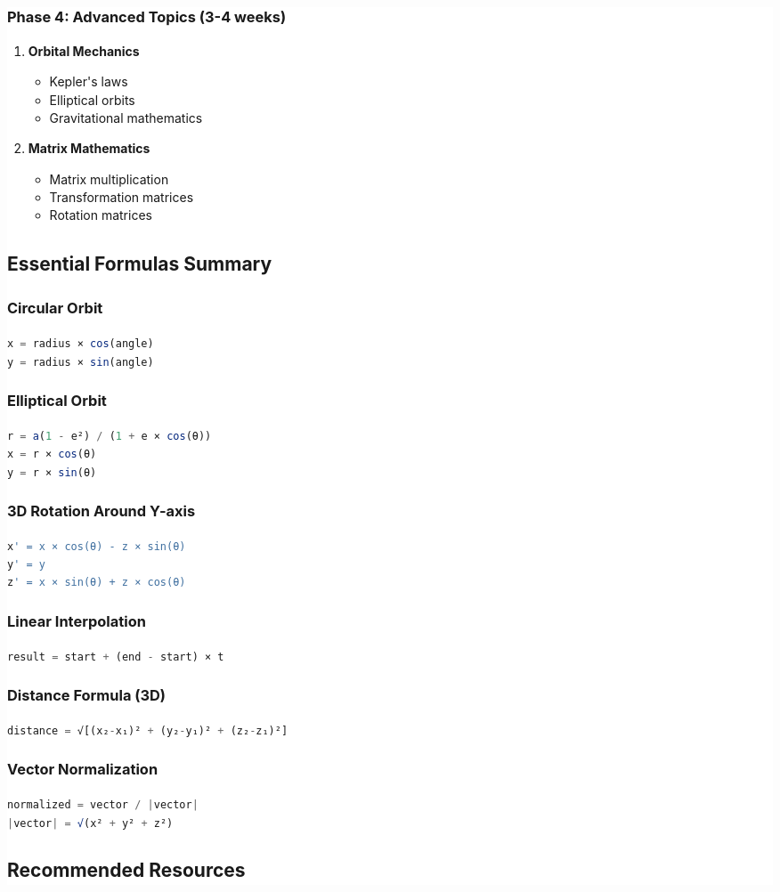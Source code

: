 ### Phase 4: Advanced Topics (3-4 weeks)
1. **Orbital Mechanics**
   - Kepler's laws
   - Elliptical orbits
   - Gravitational mathematics

2. **Matrix Mathematics**
   - Matrix multiplication
   - Transformation matrices
   - Rotation matrices

## Essential Formulas Summary

### **Circular Orbit**
```javascript
x = radius × cos(angle)
y = radius × sin(angle)
```

### **Elliptical Orbit**
```javascript
r = a(1 - e²) / (1 + e × cos(θ))
x = r × cos(θ)
y = r × sin(θ)
```

### **3D Rotation Around Y-axis**
```javascript
x' = x × cos(θ) - z × sin(θ)
y' = y
z' = x × sin(θ) + z × cos(θ)
```

### **Linear Interpolation**
```javascript
result = start + (end - start) × t
```

### **Distance Formula (3D)**
```javascript
distance = √[(x₂-x₁)² + (y₂-y₁)² + (z₂-z₁)²]
```

### **Vector Normalization**
```javascript
normalized = vector / |vector|
|vector| = √(x² + y² + z²)
```

## Recommended Resources
